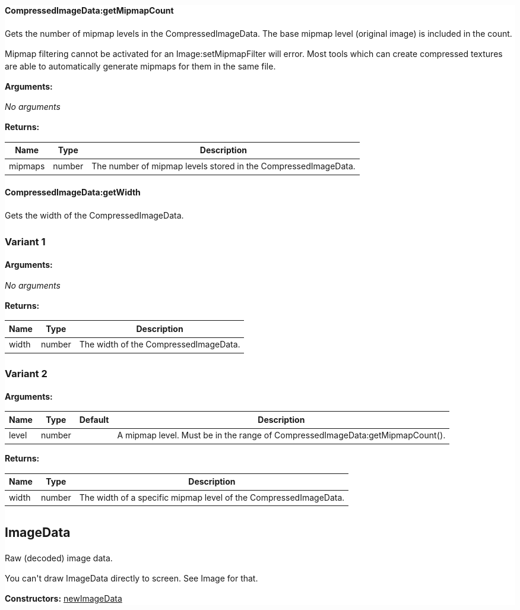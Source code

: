 #### CompressedImageData:getMipmapCount

Gets the number of mipmap levels in the CompressedImageData. The base mipmap level (original image) is included in the count.

Mipmap filtering cannot be activated for an Image:setMipmapFilter will error. Most tools which can create compressed textures are able to automatically generate mipmaps for them in the same file.

**Arguments:**

*No arguments*

**Returns:**

| Name | Type | Description |
| --- | --- | --- |
| mipmaps | number | The number of mipmap levels stored in the CompressedImageData. |

#### CompressedImageData:getWidth

Gets the width of the CompressedImageData.

### Variant 1

**Arguments:**

*No arguments*

**Returns:**

| Name | Type | Description |
| --- | --- | --- |
| width | number | The width of the CompressedImageData. |

### Variant 2

**Arguments:**

| Name | Type | Default | Description |
| --- | --- | --- | --- |
| level | number |  | A mipmap level. Must be in the range of  CompressedImageData:getMipmapCount(). |

**Returns:**

| Name | Type | Description |
| --- | --- | --- |
| width | number | The width of a specific mipmap level of the CompressedImageData. |

## ImageData

Raw (decoded) image data.

You can't draw ImageData directly to screen. See Image for that.

**Constructors:** [newImageData](#loveimagenewimagedata)
